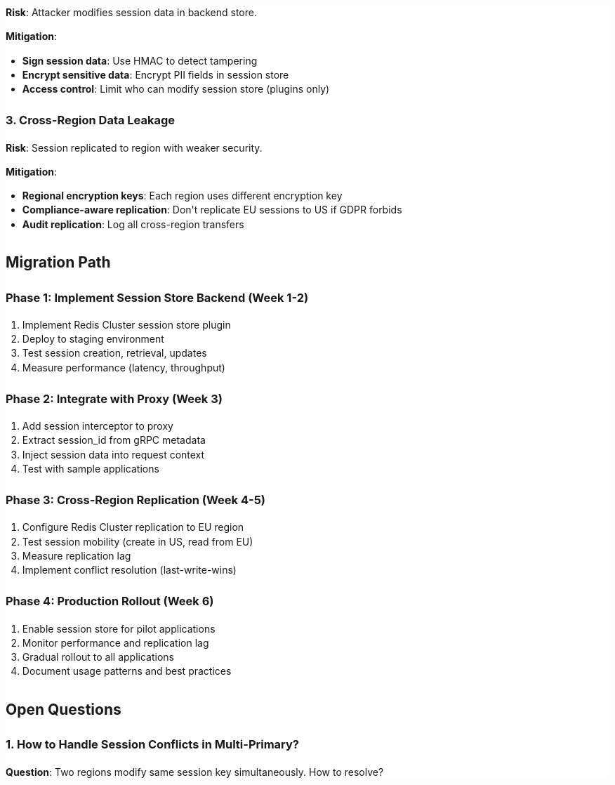 **Risk**: Attacker modifies session data in backend store.

**Mitigation**:
- **Sign session data**: Use HMAC to detect tampering
- **Encrypt sensitive data**: Encrypt PII fields in session store
- **Access control**: Limit who can modify session store (plugins only)

### 3. Cross-Region Data Leakage

**Risk**: Session replicated to region with weaker security.

**Mitigation**:
- **Regional encryption keys**: Each region uses different encryption key
- **Compliance-aware replication**: Don't replicate EU sessions to US if GDPR forbids
- **Audit replication**: Log all cross-region transfers

## Migration Path

### Phase 1: Implement Session Store Backend (Week 1-2)

1. Implement Redis Cluster session store plugin
2. Deploy to staging environment
3. Test session creation, retrieval, updates
4. Measure performance (latency, throughput)

### Phase 2: Integrate with Proxy (Week 3)

1. Add session interceptor to proxy
2. Extract session_id from gRPC metadata
3. Inject session data into request context
4. Test with sample applications

### Phase 3: Cross-Region Replication (Week 4-5)

1. Configure Redis Cluster replication to EU region
2. Test session mobility (create in US, read from EU)
3. Measure replication lag
4. Implement conflict resolution (last-write-wins)

### Phase 4: Production Rollout (Week 6)

1. Enable session store for pilot applications
2. Monitor performance and replication lag
3. Gradual rollout to all applications
4. Document usage patterns and best practices

## Open Questions

### 1. How to Handle Session Conflicts in Multi-Primary?

**Question**: Two regions modify same session key simultaneously. How to resolve?

